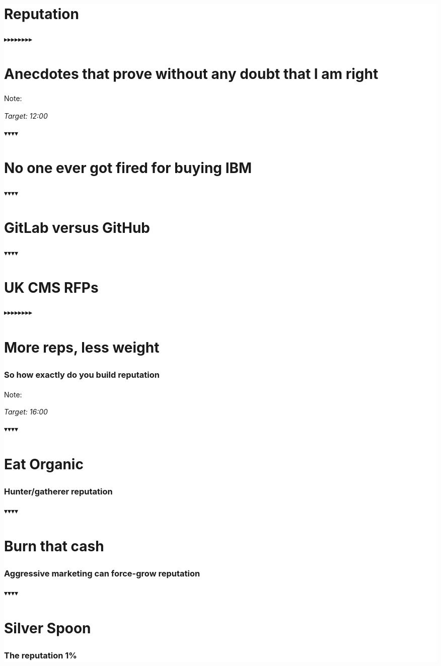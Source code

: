 # Reputation

▸▸▸▸▸▸▸▸

# Anecdotes that prove without any doubt that I am right

Note:

*Target: 12:00*

▾▾▾▾

# No one ever got fired for buying IBM

▾▾▾▾

# GitLab versus GitHub

▾▾▾▾

# UK CMS RFPs

▸▸▸▸▸▸▸▸

# More reps, less weight
### So how exactly do you build reputation

Note:

*Target: 16:00*

▾▾▾▾
 
# Eat Organic
### Hunter/gatherer reputation 

▾▾▾▾

# Burn that cash
### Aggressive marketing can force-grow reputation

▾▾▾▾

# Silver Spoon
### The reputation 1%

